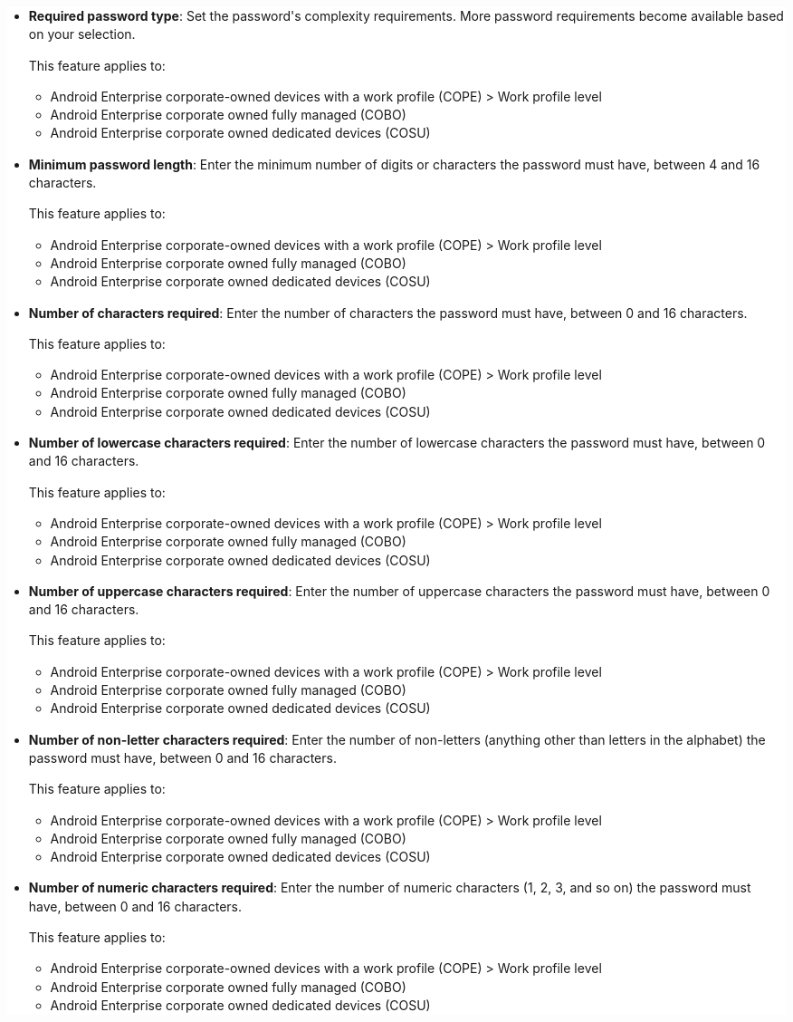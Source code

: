- **Required password type**: Set the password's complexity requirements. More password requirements become available based on your selection.

  This feature applies to:

  - Android Enterprise corporate-owned devices with a work profile (COPE) > Work profile level
  - Android Enterprise corporate owned fully managed (COBO)
  - Android Enterprise corporate owned dedicated devices (COSU)

- **Minimum password length**: Enter the minimum number of digits or characters the password must have, between 4 and 16 characters.

  This feature applies to:

  - Android Enterprise corporate-owned devices with a work profile (COPE) > Work profile level
  - Android Enterprise corporate owned fully managed (COBO)
  - Android Enterprise corporate owned dedicated devices (COSU)

- **Number of characters required**: Enter the number of characters the password must have, between 0 and 16 characters.

  This feature applies to:

  - Android Enterprise corporate-owned devices with a work profile (COPE) > Work profile level
  - Android Enterprise corporate owned fully managed (COBO)
  - Android Enterprise corporate owned dedicated devices (COSU)

- **Number of lowercase characters required**: Enter the number of lowercase characters the password must have, between 0 and 16 characters.

  This feature applies to:

  - Android Enterprise corporate-owned devices with a work profile (COPE) > Work profile level
  - Android Enterprise corporate owned fully managed (COBO)
  - Android Enterprise corporate owned dedicated devices (COSU)

- **Number of uppercase characters required**: Enter the number of uppercase characters the password must have, between 0 and 16 characters.

  This feature applies to:

  - Android Enterprise corporate-owned devices with a work profile (COPE) > Work profile level
  - Android Enterprise corporate owned fully managed (COBO)
  - Android Enterprise corporate owned dedicated devices (COSU)

- **Number of non-letter characters required**: Enter the number of non-letters (anything other than letters in the alphabet) the password must have, between 0 and 16 characters.

  This feature applies to:

  - Android Enterprise corporate-owned devices with a work profile (COPE) > Work profile level
  - Android Enterprise corporate owned fully managed (COBO)
  - Android Enterprise corporate owned dedicated devices (COSU)

- **Number of numeric characters required**: Enter the number of numeric characters (1, 2, 3, and so on) the password must have, between 0 and 16 characters.

  This feature applies to:

  - Android Enterprise corporate-owned devices with a work profile (COPE) > Work profile level
  - Android Enterprise corporate owned fully managed (COBO)
  - Android Enterprise corporate owned dedicated devices (COSU)
